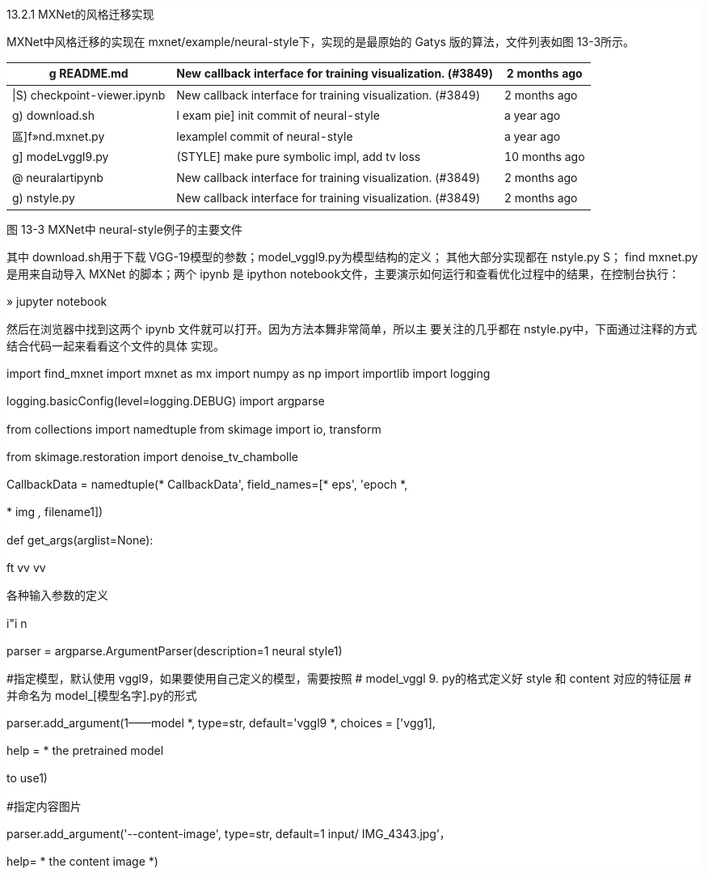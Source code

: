 13.2.1 MXNet的风格迁移实现

MXNet中风格迁移的实现在 mxnet/example/neural-style下，实现的是最原始的 Gatys 版的算法，文件列表如图 13-3所示。

| g README.md                  | New callback interface for training visualization. (#3849) | 2 months ago  |
| ---------------------------- | ---------------------------------------------------------- | ------------- |
| \|S) checkpoint-viewer.ipynb | New callback interface for training visualization. (#3849) | 2 months ago  |
| g) download.sh               | I exam pie] init commit of neural-style                    | a year ago    |
| 區]f»nd.mxnet.py             | lexamplel commit of neural-style                           | a year ago    |
| g] modeLvggl9.py             | (STYLE] make pure symbolic impl, add tv loss               | 10 months ago |
| @ neuralartipynb             | New callback interface for training visualization. (#3849) | 2 months ago  |
| g) nstyle.py                 | New callback interface for training visualization. (#3849) | 2 months ago  |

图 13-3 MXNet中 neural-style例子的主要文件

其中 download.sh用于下载 VGG-19模型的参数；model_vggl9.py为模型结构的定义； 其他大部分实现都在 nstyle.py S； find mxnet.py是用来自动导入 MXNet 的脚本；两个 ipynb 是 ipython notebook文件，主要演示如何运行和查看优化过程中的结果，在控制台执行：

» jupyter notebook

然后在浏览器中找到这两个 ipynb 文件就可以打开。因为方法本舞非常简单，所以主 要关注的几乎都在 nstyle.py中，下面通过注释的方式结合代码一起来看看这个文件的具体 实现。

import find_mxnet import mxnet as mx import numpy as np import importlib import logging

logging.basicConfig(level=logging.DEBUG) import argparse

from collections import namedtuple from skimage import io, transform

from skimage.restoration import denoise_tv_chambolle

CallbackData = namedtuple(* CallbackData', field_names=[* eps', 'epoch *,

\* img *,* filename1])

def get_args(arglist=None):

ft vv vv

各种输入参数的定义

i"i n

parser = argparse.ArgumentParser(description=1 neural style1)

\#指定模型，默认使用 vggl9，如果要使用自己定义的模型，需要按照 # model_vggl 9. py的格式定义好 style 和 content 对应的特征层 #并命名为 model_[模型名字].py的形式

parser.add_argument(1——model *, type=str, default='vggl9 *, choices =    ['vgg1],

help =    * the pretrained model

to use1)

\#指定内容图片

parser.add_argument('--content-image', type=str, default=1 input/ IMG_4343.jpg’，

help= * the content image *)
